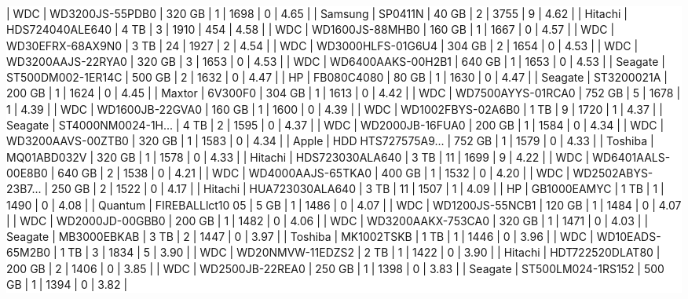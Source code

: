 | WDC       | WD3200JS-55PDB0    | 320 GB | 1       | 1698  | 0     | 4.65   |
| Samsung   | SP0411N            | 40 GB  | 2       | 3755  | 9     | 4.62   |
| Hitachi   | HDS724040ALE640    | 4 TB   | 3       | 1910  | 454   | 4.58   |
| WDC       | WD1600JS-88MHB0    | 160 GB | 1       | 1667  | 0     | 4.57   |
| WDC       | WD30EFRX-68AX9N0   | 3 TB   | 24      | 1927  | 2     | 4.54   |
| WDC       | WD3000HLFS-01G6U4  | 304 GB | 2       | 1654  | 0     | 4.53   |
| WDC       | WD3200AAJS-22RYA0  | 320 GB | 3       | 1653  | 0     | 4.53   |
| WDC       | WD6400AAKS-00H2B1  | 640 GB | 1       | 1653  | 0     | 4.53   |
| Seagate   | ST500DM002-1ER14C  | 500 GB | 2       | 1632  | 0     | 4.47   |
| HP        | FB080C4080         | 80 GB  | 1       | 1630  | 0     | 4.47   |
| Seagate   | ST3200021A         | 200 GB | 1       | 1624  | 0     | 4.45   |
| Maxtor    | 6V300F0            | 304 GB | 1       | 1613  | 0     | 4.42   |
| WDC       | WD7500AYYS-01RCA0  | 752 GB | 5       | 1678  | 1     | 4.39   |
| WDC       | WD1600JB-22GVA0    | 160 GB | 1       | 1600  | 0     | 4.39   |
| WDC       | WD1002FBYS-02A6B0  | 1 TB   | 9       | 1720  | 1     | 4.37   |
| Seagate   | ST4000NM0024-1H... | 4 TB   | 2       | 1595  | 0     | 4.37   |
| WDC       | WD2000JB-16FUA0    | 200 GB | 1       | 1584  | 0     | 4.34   |
| WDC       | WD3200AAVS-00ZTB0  | 320 GB | 1       | 1583  | 0     | 4.34   |
| Apple     | HDD HTS727575A9... | 752 GB | 1       | 1579  | 0     | 4.33   |
| Toshiba   | MQ01ABD032V        | 320 GB | 1       | 1578  | 0     | 4.33   |
| Hitachi   | HDS723030ALA640    | 3 TB   | 11      | 1699  | 9     | 4.22   |
| WDC       | WD6401AALS-00E8B0  | 640 GB | 2       | 1538  | 0     | 4.21   |
| WDC       | WD4000AAJS-65TKA0  | 400 GB | 1       | 1532  | 0     | 4.20   |
| WDC       | WD2502ABYS-23B7... | 250 GB | 2       | 1522  | 0     | 4.17   |
| Hitachi   | HUA723030ALA640    | 3 TB   | 11      | 1507  | 1     | 4.09   |
| HP        | GB1000EAMYC        | 1 TB   | 1       | 1490  | 0     | 4.08   |
| Quantum   | FIREBALLlct10 05   | 5 GB   | 1       | 1486  | 0     | 4.07   |
| WDC       | WD1200JS-55NCB1    | 120 GB | 1       | 1484  | 0     | 4.07   |
| WDC       | WD2000JD-00GBB0    | 200 GB | 1       | 1482  | 0     | 4.06   |
| WDC       | WD3200AAKX-753CA0  | 320 GB | 1       | 1471  | 0     | 4.03   |
| Seagate   | MB3000EBKAB        | 3 TB   | 2       | 1447  | 0     | 3.97   |
| Toshiba   | MK1002TSKB         | 1 TB   | 1       | 1446  | 0     | 3.96   |
| WDC       | WD10EADS-65M2B0    | 1 TB   | 3       | 1834  | 5     | 3.90   |
| WDC       | WD20NMVW-11EDZS2   | 2 TB   | 1       | 1422  | 0     | 3.90   |
| Hitachi   | HDT722520DLAT80    | 200 GB | 2       | 1406  | 0     | 3.85   |
| WDC       | WD2500JB-22REA0    | 250 GB | 1       | 1398  | 0     | 3.83   |
| Seagate   | ST500LM024-1RS152  | 500 GB | 1       | 1394  | 0     | 3.82   |